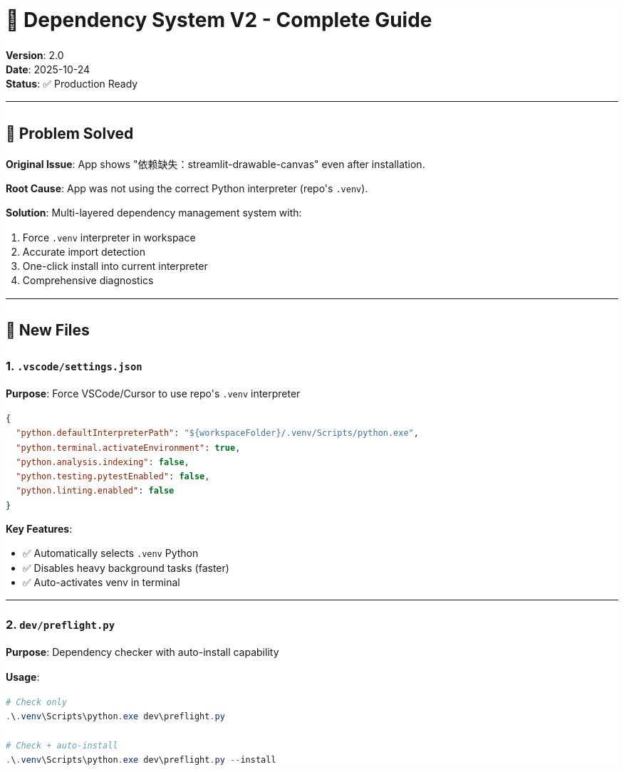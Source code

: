 # 🔧 Dependency System V2 - Complete Guide

**Version**: 2.0  
**Date**: 2025-10-24  
**Status**: ✅ Production Ready

---

## 🎯 Problem Solved

**Original Issue**: App shows "依赖缺失：streamlit-drawable-canvas" even after installation.

**Root Cause**: App was not using the correct Python interpreter (repo's `.venv`).

**Solution**: Multi-layered dependency management system with:
1. Force `.venv` interpreter in workspace
2. Accurate import detection
3. One-click install into current interpreter
4. Comprehensive diagnostics

---

## 📁 New Files

### 1. `.vscode/settings.json`
**Purpose**: Force VSCode/Cursor to use repo's `.venv` interpreter

```json
{
  "python.defaultInterpreterPath": "${workspaceFolder}/.venv/Scripts/python.exe",
  "python.terminal.activateEnvironment": true,
  "python.analysis.indexing": false,
  "python.testing.pytestEnabled": false,
  "python.linting.enabled": false
}
```

**Key Features**:
- ✅ Automatically selects `.venv` Python
- ✅ Disables heavy background tasks (faster)
- ✅ Auto-activates venv in terminal

---

### 2. `dev/preflight.py`
**Purpose**: Dependency checker with auto-install capability

**Usage**:
```powershell
# Check only
.\.venv\Scripts\python.exe dev\preflight.py

# Check + auto-install
.\.venv\Scripts\python.exe dev\preflight.py --install
```
